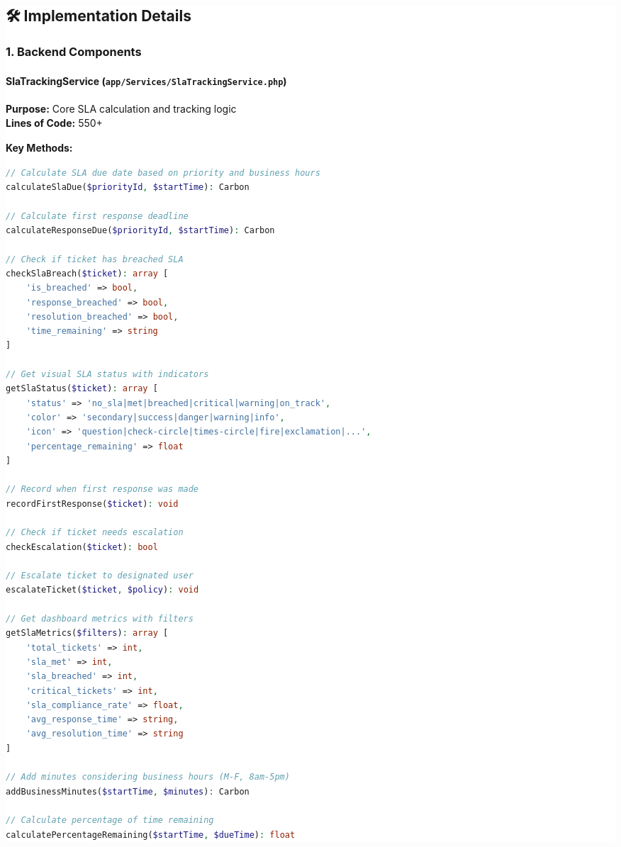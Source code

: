 
## 🛠️ Implementation Details

### 1. Backend Components

#### **SlaTrackingService** (`app/Services/SlaTrackingService.php`)
**Purpose:** Core SLA calculation and tracking logic  
**Lines of Code:** 550+

**Key Methods:**

```php
// Calculate SLA due date based on priority and business hours
calculateSlaDue($priorityId, $startTime): Carbon

// Calculate first response deadline
calculateResponseDue($priorityId, $startTime): Carbon

// Check if ticket has breached SLA
checkSlaBreach($ticket): array [
    'is_breached' => bool,
    'response_breached' => bool,
    'resolution_breached' => bool,
    'time_remaining' => string
]

// Get visual SLA status with indicators
getSlaStatus($ticket): array [
    'status' => 'no_sla|met|breached|critical|warning|on_track',
    'color' => 'secondary|success|danger|warning|info',
    'icon' => 'question|check-circle|times-circle|fire|exclamation|...',
    'percentage_remaining' => float
]

// Record when first response was made
recordFirstResponse($ticket): void

// Check if ticket needs escalation
checkEscalation($ticket): bool

// Escalate ticket to designated user
escalateTicket($ticket, $policy): void

// Get dashboard metrics with filters
getSlaMetrics($filters): array [
    'total_tickets' => int,
    'sla_met' => int,
    'sla_breached' => int,
    'critical_tickets' => int,
    'sla_compliance_rate' => float,
    'avg_response_time' => string,
    'avg_resolution_time' => string
]

// Add minutes considering business hours (M-F, 8am-5pm)
addBusinessMinutes($startTime, $minutes): Carbon

// Calculate percentage of time remaining
calculatePercentageRemaining($startTime, $dueTime): float
```

